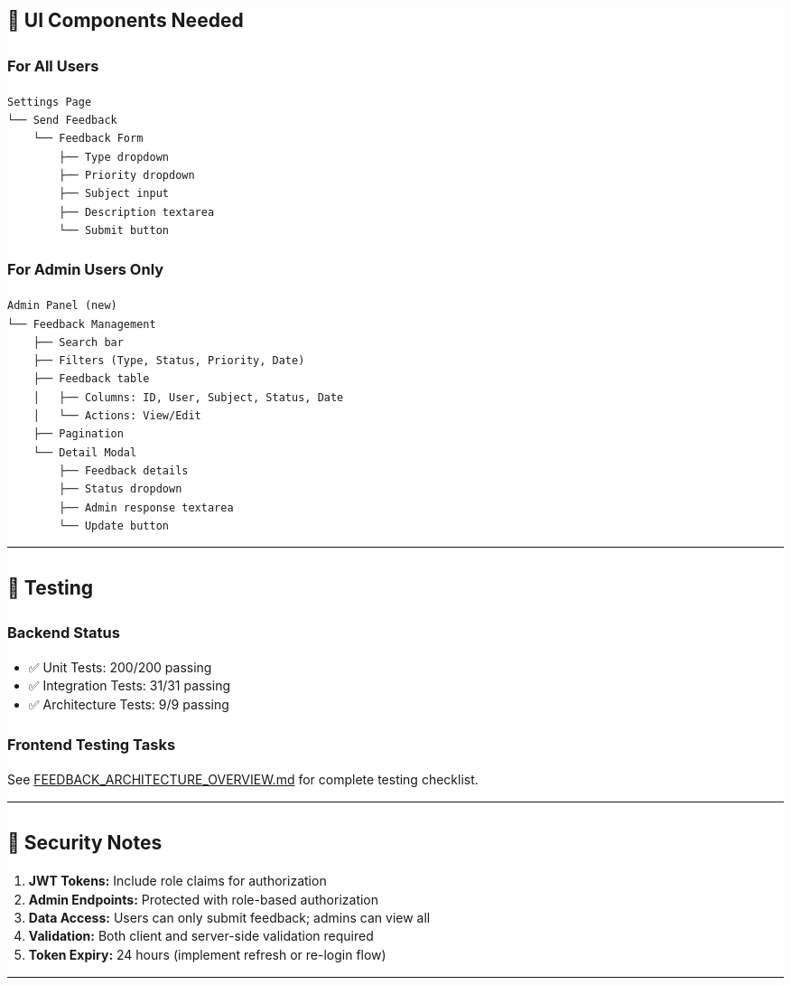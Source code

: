 ## 🎨 UI Components Needed

### For All Users
```
Settings Page
└── Send Feedback
    └── Feedback Form
        ├── Type dropdown
        ├── Priority dropdown
        ├── Subject input
        ├── Description textarea
        └── Submit button
```

### For Admin Users Only
```
Admin Panel (new)
└── Feedback Management
    ├── Search bar
    ├── Filters (Type, Status, Priority, Date)
    ├── Feedback table
    │   ├── Columns: ID, User, Subject, Status, Date
    │   └── Actions: View/Edit
    ├── Pagination
    └── Detail Modal
        ├── Feedback details
        ├── Status dropdown
        ├── Admin response textarea
        └── Update button
```

---

## 🧪 Testing

### Backend Status
- ✅ Unit Tests: 200/200 passing
- ✅ Integration Tests: 31/31 passing
- ✅ Architecture Tests: 9/9 passing

### Frontend Testing Tasks
See [FEEDBACK_ARCHITECTURE_OVERVIEW.md](./FEEDBACK_ARCHITECTURE_OVERVIEW.md#testing-checklist-for-frontend-team) for complete testing checklist.

---

## 🔐 Security Notes

1. **JWT Tokens:** Include role claims for authorization
2. **Admin Endpoints:** Protected with role-based authorization
3. **Data Access:** Users can only submit feedback; admins can view all
4. **Validation:** Both client and server-side validation required
5. **Token Expiry:** 24 hours (implement refresh or re-login flow)

---